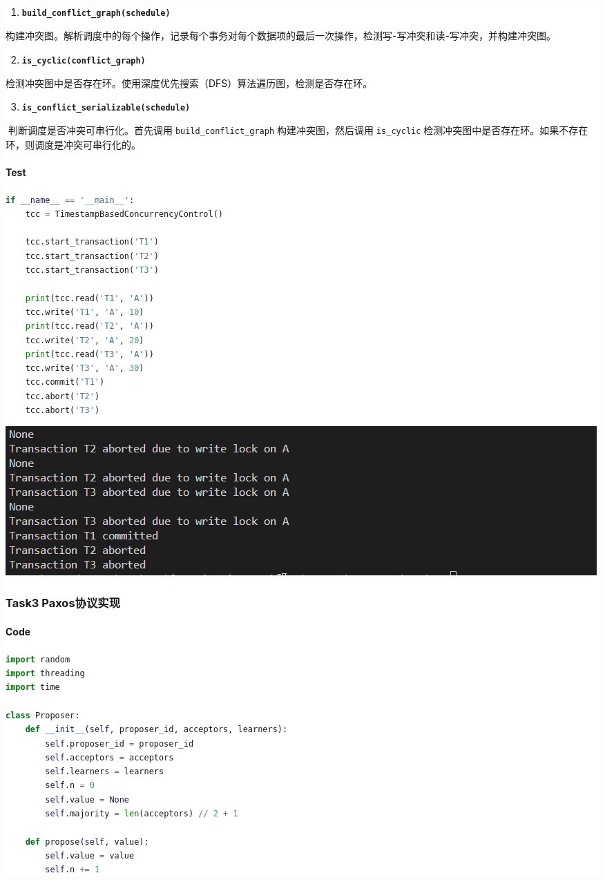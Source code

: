 1. **`build_conflict_graph(schedule)`**

​	构建冲突图。解析调度中的每个操作，记录每个事务对每个数据项的最后一次操作，检测写-写冲突和读-写冲突，并构建冲突图。

2. **`is_cyclic(conflict_graph)`**

​	检测冲突图中是否存在环。使用深度优先搜索（DFS）算法遍历图，检测是否存在环。

3. **`is_conflict_serializable(schedule)`**

​	判断调度是否冲突可串行化。首先调用 `build_conflict_graph` 构建冲突图，然后调用 `is_cyclic` 检测冲突图中是否存在环。如果不存在环，则调度是冲突可串行化的。

#### Test

```python
if __name__ == '__main__':
    tcc = TimestampBasedConcurrencyControl()

    tcc.start_transaction('T1')
    tcc.start_transaction('T2')
    tcc.start_transaction('T3')

    print(tcc.read('T1', 'A'))
    tcc.write('T1', 'A', 10)
    print(tcc.read('T2', 'A')) 
    tcc.write('T2', 'A', 20)
    print(tcc.read('T3', 'A'))
    tcc.write('T3', 'A', 30)
    tcc.commit('T1')
    tcc.abort('T2')
    tcc.abort('T3')
```

![image-20241027210143585](./Work2.assets/image-20241027210143585.png)

### Task3 Paxos协议实现

####  Code

```python
import random
import threading
import time

class Proposer:
    def __init__(self, proposer_id, acceptors, learners):
        self.proposer_id = proposer_id
        self.acceptors = acceptors
        self.learners = learners
        self.n = 0
        self.value = None
        self.majority = len(acceptors) // 2 + 1

    def propose(self, value):
        self.value = value
        self.n += 1
```